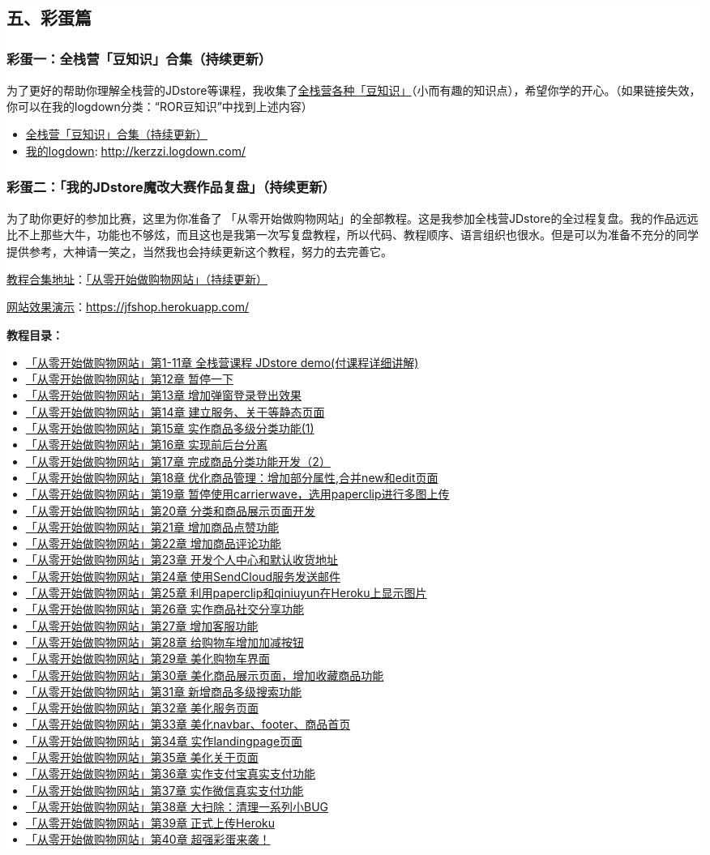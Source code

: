 ## 五、彩蛋篇
### 彩蛋一：全栈营「豆知识」合集（持续更新）
为了更好的帮助你理解全栈营的JDstore等课程，我收集了[全栈营各种「豆知识」](http://kerzzi.logdown.com/categories/ROR%E8%B1%86%E7%9F%A5%E8%AF%86)（小而有趣的知识点），希望你学的开心。（如果链接失效，你可以在我的logdown分类：“ROR豆知识”中找到上述内容）

* [全栈营「豆知识」合集（持续更新）](http://kerzzi.logdown.com/categories/ROR%E8%B1%86%E7%9F%A5%E8%AF%86)
* [我的logdown](http://kerzzi.logdown.com/): http://kerzzi.logdown.com/

### 彩蛋二：「我的JDstore魔改大赛作品复盘」（持续更新）
为了助你更好的参加比赛，这里为你准备了 「从零开始做购物网站」的全部教程。这是我参加全栈营JDstore的全过程复盘。我的作品远远比不上那些大牛，功能也不够炫，而且这也是我第一次写复盘教程，所以代码、教程顺序、语言组织也很水。但是可以为准备不充分的同学提供参考，大神请一笑之，当然我也会持续更新这个教程，努力的去完善它。

[教程合集地址](https://github.com/Kerzzi/ruby_notes/tree/master/03_make_shopping_websites)：[「从零开始做购物网站」（持续更新）](https://github.com/Kerzzi/ruby_notes/tree/master/03_make_shopping_websites)

[网站效果演示](https://jfshop.herokuapp.com/)：https://jfshop.herokuapp.com/

**教程目录：**

* [「从零开始做购物网站」第1-11章 全栈营课程 JDstore demo(付课程详细讲解)](http://kerzzi.logdown.com/categories/%E4%BB%8E%E9%9B%B6%E5%BC%80%E5%A7%8B%E5%81%9A%E8%B4%AD%E7%89%A9%E7%BD%91%E7%AB%99)
* [「从零开始做购物网站」第12章 暂停一下](http://kerzzi.logdown.com/posts/1951227-starting-from-scratch-do-shopping-site-pause-the-12th-chapter)
* [「从零开始做购物网站」第13章 增加弹窗登录登出效果](http://kerzzi.logdown.com/posts/1951255-starting-from-scratch-do-shopping-site-the-13th-chapter-to-increase-pop-login-logout-effect)
* [「从零开始做购物网站」第14章 建立服务、关于等静态页面](http://kerzzi.logdown.com/posts/1951262)
* [「从零开始做购物网站」第15章 实作商品多级分类功能(1)](http://kerzzi.logdown.com/posts/1951278)
* [「从零开始做购物网站」第16章 实现前后台分离](http://kerzzi.logdown.com/posts/1951280)
* [「从零开始做购物网站」第17章 完成商品分类功能开发（2）](http://kerzzi.logdown.com/posts/1951281)
* [「从零开始做购物网站」第18章 优化商品管理：增加部分属性,合并new和edit页面](http://kerzzi.logdown.com/posts/1951282-starting-from-scratch-do-shopping-site-the-18th-chapter-of-optimizing-product-management-add-several-properties-merge-and-edit-new-page)
* [「从零开始做购物网站」第19章 暂停使用carrierwave，选用paperclip进行多图上传](http://kerzzi.logdown.com/posts/1951283-starting-from-scratch-do-shopping-site-the-19th-chapter-suspended-carrierwave-use-paperclip-multiple-upload)
* [「从零开始做购物网站」第20章 分类和商品展示页面开发](http://kerzzi.logdown.com/posts/1951284)
* [「从零开始做购物网站」第21章 增加商品点赞功能](http://kerzzi.logdown.com/posts/1951285-starting-from-scratch-do-shopping-site-21st-chapter-to-increase-commodity-like-functionality)
* [「从零开始做购物网站」第22章 增加商品评论功能](http://kerzzi.logdown.com/posts/1951287)
* [「从零开始做购物网站」第23章 开发个人中心和默认收货地址](http://kerzzi.logdown.com/posts/1951289)
* [「从零开始做购物网站」第24章 使用SendCloud服务发送邮件](http://kerzzi.logdown.com/posts/1951291)
* [「从零开始做购物网站」第25章 利用paperclip和qiniuyun在Heroku上显示图片](http://kerzzi.logdown.com/posts/1951292)
* [「从零开始做购物网站」第26章 实作商品社交分享功能](http://kerzzi.logdown.com/posts/1951301)
* [「从零开始做购物网站」第27章 增加客服功能](http://kerzzi.logdown.com/posts/1951302)
* [「从零开始做购物网站」第28章 给购物车增加加减按钮](http://kerzzi.logdown.com/posts/1951303-starting-from-scratch-do-shopping-site-the-28th-chapter-added-to-the-shopping-cart-plus-and-minus-buttons)
* [「从零开始做购物网站」第29章 美化购物车界面](http://kerzzi.logdown.com/posts/1951304)
* [「从零开始做购物网站」第30章 美化商品展示页面，增加收藏商品功能](http://kerzzi.logdown.com/posts/1951306-starting-from-scratch-do-shopping-site-the-30th-chapter-landscaping-product-display-page-increase-their-stock-of-product-features)
* [「从零开始做购物网站」第31章 新增商品多级搜索功能](http://kerzzi.logdown.com/posts/1951308)
* [「从零开始做购物网站」第32章 美化服务页面](http://kerzzi.logdown.com/posts/1951310-starting-from-scratch-do-shopping-sites-chapter-32nd-landscaping-services-page)
* [「从零开始做购物网站」第33章 美化navbar、footer、商品首页](http://kerzzi.logdown.com/posts/1951311)
* [「从零开始做购物网站」第34章 实作landingpage页面](http://kerzzi.logdown.com/posts/1951313)
* [「从零开始做购物网站」第35章 美化关于页面](http://kerzzi.logdown.com/posts/1954882-starting-from-scratch-do-shopping-site-the-35th-chapter-implement-paypal-payment)
* [「从零开始做购物网站」第36章 实作支付宝真实支付功能](http://kerzzi.logdown.com/posts/1954884-starting-from-scratch-do-shopping-site-the-36th-chapter-implement-paypal-payment)
* [「从零开始做购物网站」第37章 实作微信真实支付功能](http://kerzzi.logdown.com/posts/1954886-starting-from-scratch-do-shopping-site-the-37th-chapter-implementing-micro-payment-function)
* [「从零开始做购物网站」第38章 大扫除：清理一系列小BUG](http://kerzzi.logdown.com/posts/1954888)
* [「从零开始做购物网站」第39章 正式上传Heroku](http://kerzzi.logdown.com/posts/1954892)
* [「从零开始做购物网站」第40章 超强彩蛋来袭！](http://kerzzi.logdown.com/posts/1954893)